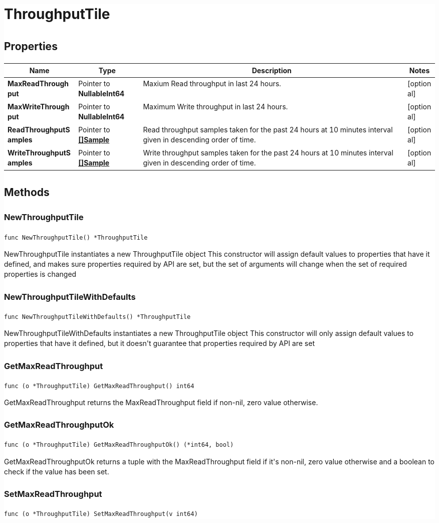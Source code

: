 # ThroughputTile

## Properties

Name | Type | Description | Notes
------------ | ------------- | ------------- | -------------
**MaxReadThroughput** | Pointer to **NullableInt64** | Maxium Read throughput in last 24 hours. | [optional] 
**MaxWriteThroughput** | Pointer to **NullableInt64** | Maximum Write throughput in last 24 hours. | [optional] 
**ReadThroughputSamples** | Pointer to [**[]Sample**](Sample.md) | Read throughput samples taken for the past 24 hours at 10 minutes interval given in descending order of time. | [optional] 
**WriteThroughputSamples** | Pointer to [**[]Sample**](Sample.md) | Write throughput samples taken for the past 24 hours at 10 minutes interval given in descending order of time. | [optional] 

## Methods

### NewThroughputTile

`func NewThroughputTile() *ThroughputTile`

NewThroughputTile instantiates a new ThroughputTile object
This constructor will assign default values to properties that have it defined,
and makes sure properties required by API are set, but the set of arguments
will change when the set of required properties is changed

### NewThroughputTileWithDefaults

`func NewThroughputTileWithDefaults() *ThroughputTile`

NewThroughputTileWithDefaults instantiates a new ThroughputTile object
This constructor will only assign default values to properties that have it defined,
but it doesn't guarantee that properties required by API are set

### GetMaxReadThroughput

`func (o *ThroughputTile) GetMaxReadThroughput() int64`

GetMaxReadThroughput returns the MaxReadThroughput field if non-nil, zero value otherwise.

### GetMaxReadThroughputOk

`func (o *ThroughputTile) GetMaxReadThroughputOk() (*int64, bool)`

GetMaxReadThroughputOk returns a tuple with the MaxReadThroughput field if it's non-nil, zero value otherwise
and a boolean to check if the value has been set.

### SetMaxReadThroughput

`func (o *ThroughputTile) SetMaxReadThroughput(v int64)`
